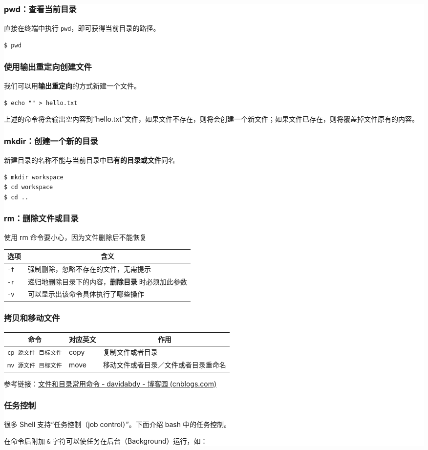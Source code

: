 ### pwd：查看当前目录

直接在终端中执行 `pwd`，即可获得当前目录的路径。

```console
$ pwd
```

### 使用输出重定向创建文件

我们可以用**输出重定向**的方式新建一个文件。

```console
$ echo "" > hello.txt 
```

上述的命令将会输出空内容到“hello.txt”文件，如果文件不存在，则将会创建一个新文件；如果文件已存在，则将覆盖掉文件原有的内容。

### mkdir：创建一个新的目录

新建目录的名称不能与当前目录中**已有的目录或文件**同名

```console
$ mkdir workspace
$ cd workspace
$ cd ..
```

### rm：删除文件或目录

使用 rm 命令要小心，因为文件删除后不能恢复

| 选项 | 含义                                                  |
| ---- | ----------------------------------------------------- |
| `-f` | 强制删除，忽略不存在的文件，无需提示                  |
| `-r` | 递归地删除目录下的内容，**删除目录** 时必须加此参数 |
| `-v` | 可以显示出该命令具体执行了哪些操作                    |

### 拷贝和移动文件

| 命令                 | 对应英文 | 作用                                 |
| -------------------- | -------- | ------------------------------------ |
| `cp 源文件 目标文件` | copy     | 复制文件或者目录                     |
| `mv 源文件 目标文件` | move     | 移动文件或者目录／文件或者目录重命名 |

参考链接：[文件和目录常用命令 - davidabdy - 博客园 (cnblogs.com)](https://www.cnblogs.com/zkpythonstudy/p/9960512.html)

### 任务控制

很多 Shell 支持“任务控制（job control）”。下面介绍 bash 中的任务控制。

在命令后附加 `&` 字符可以使任务在后台（Background）运行，如：
